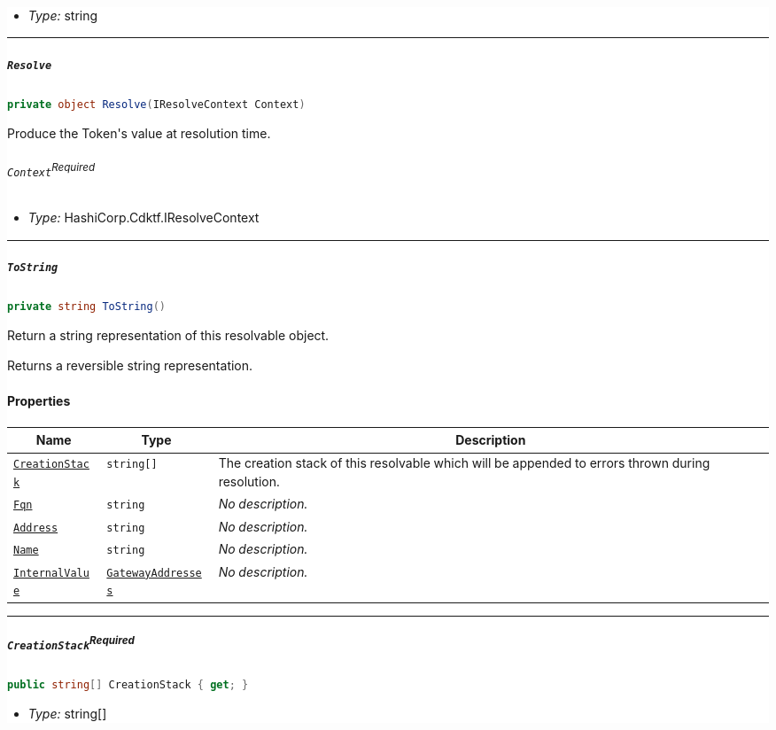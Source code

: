 - *Type:* string

---

##### `Resolve` <a name="Resolve" id="@cdktf/provider-upcloud.gateway.GatewayAddressesOutputReference.resolve"></a>

```csharp
private object Resolve(IResolveContext Context)
```

Produce the Token's value at resolution time.

###### `Context`<sup>Required</sup> <a name="Context" id="@cdktf/provider-upcloud.gateway.GatewayAddressesOutputReference.resolve.parameter._context"></a>

- *Type:* HashiCorp.Cdktf.IResolveContext

---

##### `ToString` <a name="ToString" id="@cdktf/provider-upcloud.gateway.GatewayAddressesOutputReference.toString"></a>

```csharp
private string ToString()
```

Return a string representation of this resolvable object.

Returns a reversible string representation.


#### Properties <a name="Properties" id="Properties"></a>

| **Name** | **Type** | **Description** |
| --- | --- | --- |
| <code><a href="#@cdktf/provider-upcloud.gateway.GatewayAddressesOutputReference.property.creationStack">CreationStack</a></code> | <code>string[]</code> | The creation stack of this resolvable which will be appended to errors thrown during resolution. |
| <code><a href="#@cdktf/provider-upcloud.gateway.GatewayAddressesOutputReference.property.fqn">Fqn</a></code> | <code>string</code> | *No description.* |
| <code><a href="#@cdktf/provider-upcloud.gateway.GatewayAddressesOutputReference.property.address">Address</a></code> | <code>string</code> | *No description.* |
| <code><a href="#@cdktf/provider-upcloud.gateway.GatewayAddressesOutputReference.property.name">Name</a></code> | <code>string</code> | *No description.* |
| <code><a href="#@cdktf/provider-upcloud.gateway.GatewayAddressesOutputReference.property.internalValue">InternalValue</a></code> | <code><a href="#@cdktf/provider-upcloud.gateway.GatewayAddresses">GatewayAddresses</a></code> | *No description.* |

---

##### `CreationStack`<sup>Required</sup> <a name="CreationStack" id="@cdktf/provider-upcloud.gateway.GatewayAddressesOutputReference.property.creationStack"></a>

```csharp
public string[] CreationStack { get; }
```

- *Type:* string[]

